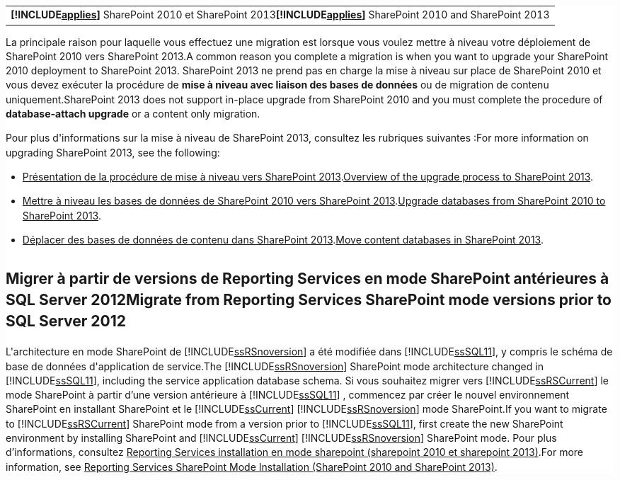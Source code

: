 ||
|-|
|<span data-ttu-id="101bd-108">**[!INCLUDE[applies](../../includes/applies-md.md)]** SharePoint 2010 et SharePoint 2013</span><span class="sxs-lookup"><span data-stu-id="101bd-108">**[!INCLUDE[applies](../../includes/applies-md.md)]**  SharePoint 2010 and SharePoint 2013</span></span>|

 <span data-ttu-id="101bd-109">La principale raison pour laquelle vous effectuez une migration est lorsque vous voulez mettre à niveau votre déploiement de SharePoint 2010 vers SharePoint 2013.</span><span class="sxs-lookup"><span data-stu-id="101bd-109">A common reason you complete a migration is when you want to upgrade your SharePoint 2010 deployment to SharePoint 2013.</span></span> <span data-ttu-id="101bd-110">SharePoint 2013 ne prend pas en charge la mise à niveau sur place de SharePoint 2010 et vous devez exécuter la procédure de **mise à niveau avec liaison des bases de données** ou de migration de contenu uniquement.</span><span class="sxs-lookup"><span data-stu-id="101bd-110">SharePoint 2013 does not support in-place upgrade from SharePoint 2010 and you must complete the procedure of **database-attach upgrade** or a content only migration.</span></span>

 <span data-ttu-id="101bd-111">Pour plus d'informations sur la mise à niveau de SharePoint 2013, consultez les rubriques suivantes :</span><span class="sxs-lookup"><span data-stu-id="101bd-111">For more information on upgrading SharePoint 2013, see the following:</span></span>

-   <span data-ttu-id="101bd-112">[Présentation de la procédure de mise à niveau vers SharePoint 2013](https://go.microsoft.com/fwlink/p/?LinkId=256688).</span><span class="sxs-lookup"><span data-stu-id="101bd-112">[Overview of the upgrade process to SharePoint 2013](https://go.microsoft.com/fwlink/p/?LinkId=256688).</span></span>

-   <span data-ttu-id="101bd-113">[Mettre à niveau les bases de données de SharePoint 2010 vers SharePoint 2013](https://go.microsoft.com/fwlink/p/?LinkId=256690).</span><span class="sxs-lookup"><span data-stu-id="101bd-113">[Upgrade databases from SharePoint 2010 to SharePoint 2013](https://go.microsoft.com/fwlink/p/?LinkId=256690).</span></span>

-   <span data-ttu-id="101bd-114">[Déplacer des bases de données de contenu dans SharePoint 2013](https://technet.microsoft.com/library/cc262792.aspx).</span><span class="sxs-lookup"><span data-stu-id="101bd-114">[Move content databases in SharePoint 2013](https://technet.microsoft.com/library/cc262792.aspx).</span></span>

 

##  <a name="migrate-from-reporting-services-sharepoint-mode-versions-prior-to-sql-server-2012"></a><a name="bkmk_prior_versions"></a> <span data-ttu-id="101bd-115">Migrer à partir de versions de Reporting Services en mode SharePoint antérieures à SQL Server 2012</span><span class="sxs-lookup"><span data-stu-id="101bd-115">Migrate from Reporting Services SharePoint mode versions prior to SQL Server 2012</span></span>
 <span data-ttu-id="101bd-116">L'architecture en mode SharePoint de [!INCLUDE[ssRSnoversion](../../includes/ssrsnoversion-md.md)] a été modifiée dans [!INCLUDE[ssSQL11](../../includes/sssql11-md.md)], y compris le schéma de base de données d'application de service.</span><span class="sxs-lookup"><span data-stu-id="101bd-116">The [!INCLUDE[ssRSnoversion](../../includes/ssrsnoversion-md.md)] SharePoint mode architecture changed in [!INCLUDE[ssSQL11](../../includes/sssql11-md.md)], including the service application database schema.</span></span> <span data-ttu-id="101bd-117">Si vous souhaitez migrer vers [!INCLUDE[ssRSCurrent](../../includes/ssrscurrent-md.md)] le mode SharePoint à partir d’une version antérieure à [!INCLUDE[ssSQL11](../../includes/sssql11-md.md)] , commencez par créer le nouvel environnement SharePoint en installant SharePoint et le [!INCLUDE[ssCurrent](../../includes/sscurrent-md.md)] [!INCLUDE[ssRSnoversion](../../includes/ssrsnoversion-md.md)] mode SharePoint.</span><span class="sxs-lookup"><span data-stu-id="101bd-117">If you want to migrate to [!INCLUDE[ssRSCurrent](../../includes/ssrscurrent-md.md)] SharePoint mode from a version prior to [!INCLUDE[ssSQL11](../../includes/sssql11-md.md)], first create the new SharePoint environment by installing SharePoint and [!INCLUDE[ssCurrent](../../includes/sscurrent-md.md)] [!INCLUDE[ssRSnoversion](../../includes/ssrsnoversion-md.md)] SharePoint mode.</span></span> <span data-ttu-id="101bd-118">Pour plus d’informations, consultez [Reporting Services installation en mode sharepoint &#40;sharepoint 2010 et sharepoint 2013&#41;](../../reporting-services/install-windows/install-reporting-services-sharepoint-mode.md).</span><span class="sxs-lookup"><span data-stu-id="101bd-118">For more information, see [Reporting Services SharePoint Mode Installation &#40;SharePoint 2010 and SharePoint 2013&#41;](../../reporting-services/install-windows/install-reporting-services-sharepoint-mode.md).</span></span>
